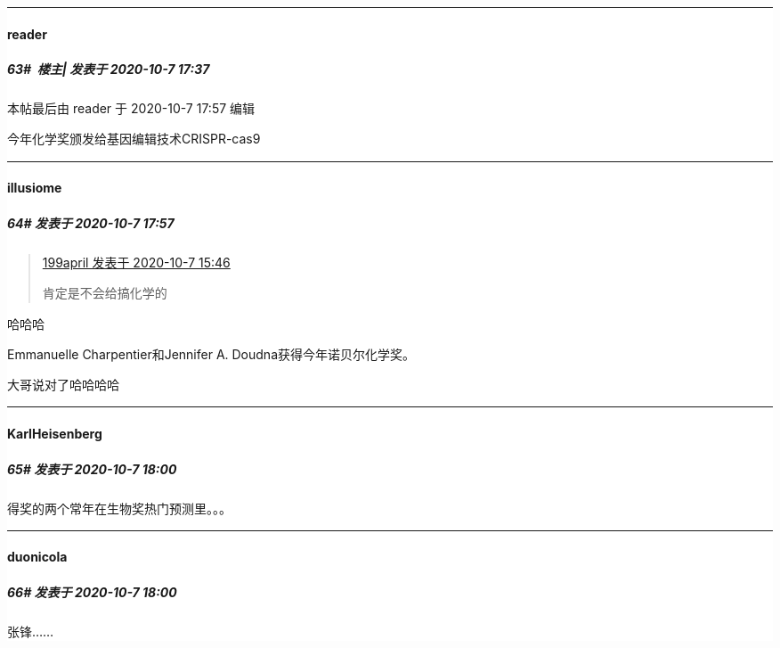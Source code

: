 

-----

####  reader  
##### 63#         楼主| 发表于 2020-10-7 17:37



 本帖最后由 reader 于 2020-10-7 17:57 编辑 

今年化学奖颁发给基因编辑技术CRISPR-cas9







-----

####  illusiome  
##### 64#       发表于 2020-10-7 17:57



<blockquote><a href="httphttps://bbs.saraba1st.com/2b/forum.php?mod=redirect&amp;goto=findpost&amp;pid=48977425&amp;ptid=1963600" target="_blank">199april 发表于 2020-10-7 15:46</a>

肯定是不会给搞化学的</blockquote>
哈哈哈

Emmanuelle Charpentier和Jennifer A. Doudna获得今年诺贝尔化学奖。 ​​​​


大哥说对了哈哈哈哈







-----

####  KarlHeisenberg  
##### 65#       发表于 2020-10-7 18:00




得奖的两个常年在生物奖热门预测里。。。







-----

####  duonicola  
##### 66#       发表于 2020-10-7 18:00




张锋……
